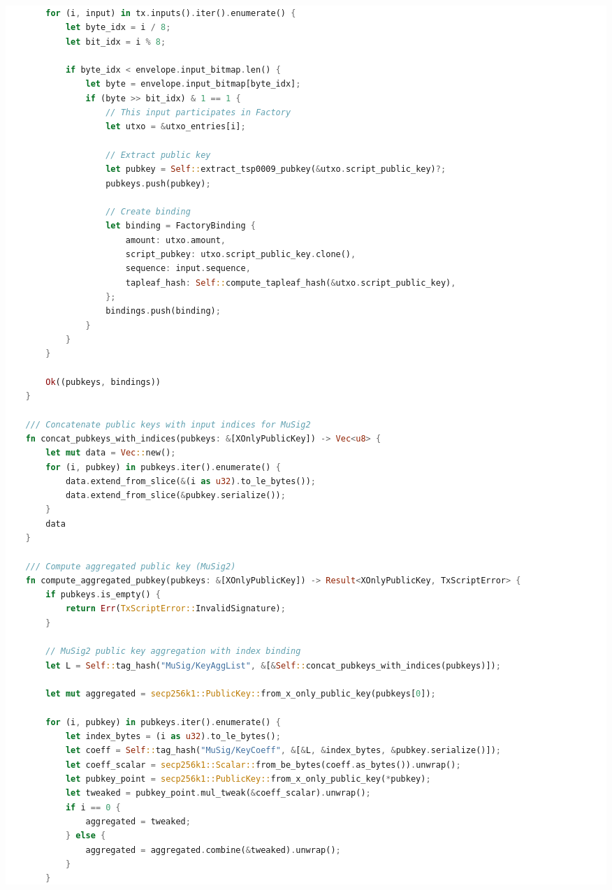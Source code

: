 ```rust
        for (i, input) in tx.inputs().iter().enumerate() {
            let byte_idx = i / 8;
            let bit_idx = i % 8;
            
            if byte_idx < envelope.input_bitmap.len() {
                let byte = envelope.input_bitmap[byte_idx];
                if (byte >> bit_idx) & 1 == 1 {
                    // This input participates in Factory
                    let utxo = &utxo_entries[i];
                    
                    // Extract public key
                    let pubkey = Self::extract_tsp0009_pubkey(&utxo.script_public_key)?;
                    pubkeys.push(pubkey);
                    
                    // Create binding
                    let binding = FactoryBinding {
                        amount: utxo.amount,
                        script_pubkey: utxo.script_public_key.clone(),
                        sequence: input.sequence,
                        tapleaf_hash: Self::compute_tapleaf_hash(&utxo.script_public_key),
                    };
                    bindings.push(binding);
                }
            }
        }
        
        Ok((pubkeys, bindings))
    }
    
    /// Concatenate public keys with input indices for MuSig2
    fn concat_pubkeys_with_indices(pubkeys: &[XOnlyPublicKey]) -> Vec<u8> {
        let mut data = Vec::new();
        for (i, pubkey) in pubkeys.iter().enumerate() {
            data.extend_from_slice(&(i as u32).to_le_bytes());
            data.extend_from_slice(&pubkey.serialize());
        }
        data
    }
    
    /// Compute aggregated public key (MuSig2)
    fn compute_aggregated_pubkey(pubkeys: &[XOnlyPublicKey]) -> Result<XOnlyPublicKey, TxScriptError> {
        if pubkeys.is_empty() {
            return Err(TxScriptError::InvalidSignature);
        }
        
        // MuSig2 public key aggregation with index binding
        let L = Self::tag_hash("MuSig/KeyAggList", &[&Self::concat_pubkeys_with_indices(pubkeys)]);
        
        let mut aggregated = secp256k1::PublicKey::from_x_only_public_key(pubkeys[0]);
        
        for (i, pubkey) in pubkeys.iter().enumerate() {
            let index_bytes = (i as u32).to_le_bytes();
            let coeff = Self::tag_hash("MuSig/KeyCoeff", &[&L, &index_bytes, &pubkey.serialize()]);
            let coeff_scalar = secp256k1::Scalar::from_be_bytes(coeff.as_bytes()).unwrap();
            let pubkey_point = secp256k1::PublicKey::from_x_only_public_key(*pubkey);
            let tweaked = pubkey_point.mul_tweak(&coeff_scalar).unwrap();
            if i == 0 {
                aggregated = tweaked;
            } else {
                aggregated = aggregated.combine(&tweaked).unwrap();
            }
        }
```